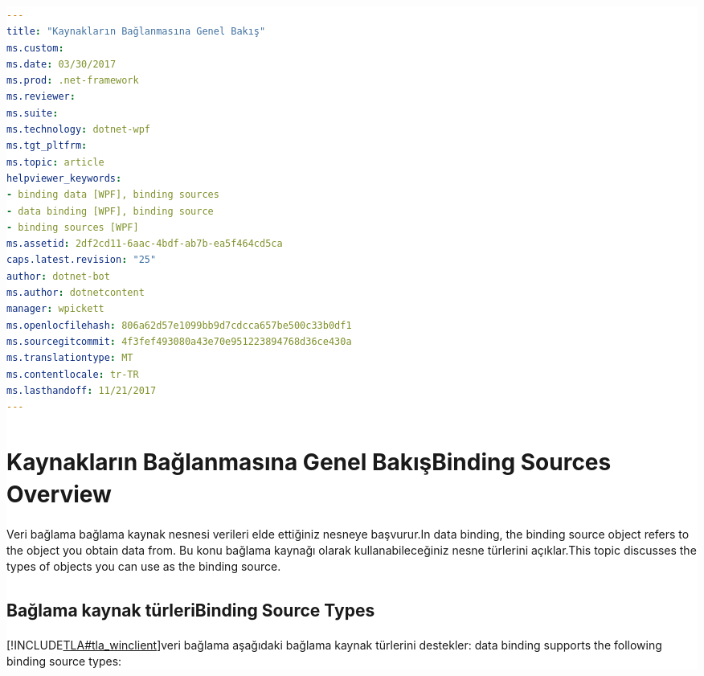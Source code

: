 ```yaml
---
title: "Kaynakların Bağlanmasına Genel Bakış"
ms.custom: 
ms.date: 03/30/2017
ms.prod: .net-framework
ms.reviewer: 
ms.suite: 
ms.technology: dotnet-wpf
ms.tgt_pltfrm: 
ms.topic: article
helpviewer_keywords:
- binding data [WPF], binding sources
- data binding [WPF], binding source
- binding sources [WPF]
ms.assetid: 2df2cd11-6aac-4bdf-ab7b-ea5f464cd5ca
caps.latest.revision: "25"
author: dotnet-bot
ms.author: dotnetcontent
manager: wpickett
ms.openlocfilehash: 806a62d57e1099bb9d7cdcca657be500c33b0df1
ms.sourcegitcommit: 4f3fef493080a43e70e951223894768d36ce430a
ms.translationtype: MT
ms.contentlocale: tr-TR
ms.lasthandoff: 11/21/2017
---
```

# <a name="binding-sources-overview"></a><span data-ttu-id="ad637-102">Kaynakların Bağlanmasına Genel Bakış</span><span class="sxs-lookup"><span data-stu-id="ad637-102">Binding Sources Overview</span></span>
<span data-ttu-id="ad637-103">Veri bağlama bağlama kaynak nesnesi verileri elde ettiğiniz nesneye başvurur.</span><span class="sxs-lookup"><span data-stu-id="ad637-103">In data binding, the binding source object refers to the object you obtain data from.</span></span> <span data-ttu-id="ad637-104">Bu konu bağlama kaynağı olarak kullanabileceğiniz nesne türlerini açıklar.</span><span class="sxs-lookup"><span data-stu-id="ad637-104">This topic discusses the types of objects you can use as the binding source.</span></span>  
  
  
  
<a name="binding_sources"></a>   
## <a name="binding-source-types"></a><span data-ttu-id="ad637-105">Bağlama kaynak türleri</span><span class="sxs-lookup"><span data-stu-id="ad637-105">Binding Source Types</span></span>  
 [!INCLUDE[TLA#tla_winclient](../../../../includes/tlasharptla-winclient-md.md)]<span data-ttu-id="ad637-106">veri bağlama aşağıdaki bağlama kaynak türlerini destekler:</span><span class="sxs-lookup"><span data-stu-id="ad637-106"> data binding supports the following binding source types:</span></span>  
  